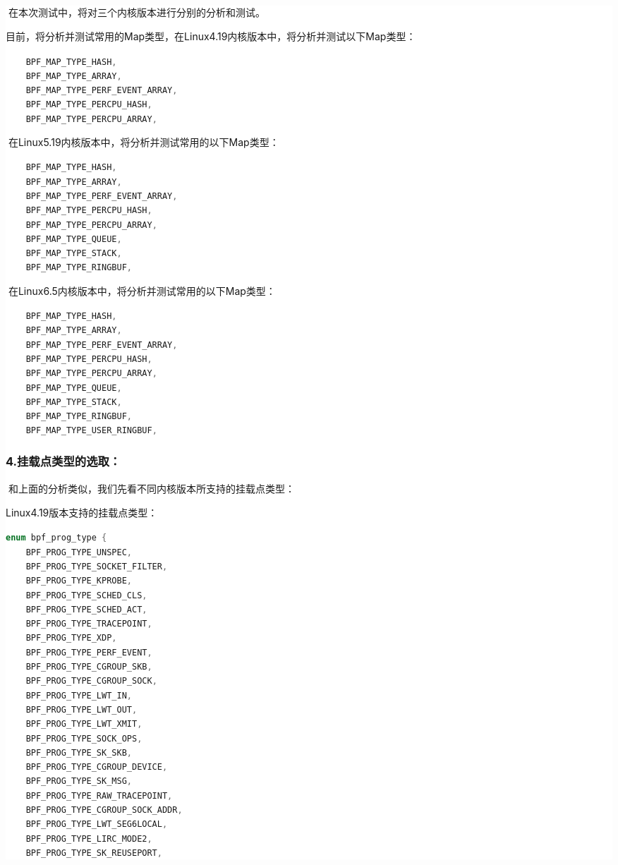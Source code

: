 ​	在本次测试中，将对三个内核版本进行分别的分析和测试。

​	目前，将分析并测试常用的Map类型，在Linux4.19内核版本中，将分析并测试以下Map类型：

```c
	BPF_MAP_TYPE_HASH,
	BPF_MAP_TYPE_ARRAY,
	BPF_MAP_TYPE_PERF_EVENT_ARRAY,
	BPF_MAP_TYPE_PERCPU_HASH,
	BPF_MAP_TYPE_PERCPU_ARRAY,
```

​	在Linux5.19内核版本中，将分析并测试常用的以下Map类型：

```c
	BPF_MAP_TYPE_HASH,
	BPF_MAP_TYPE_ARRAY,
	BPF_MAP_TYPE_PERF_EVENT_ARRAY,
	BPF_MAP_TYPE_PERCPU_HASH,
	BPF_MAP_TYPE_PERCPU_ARRAY,
	BPF_MAP_TYPE_QUEUE,
	BPF_MAP_TYPE_STACK,
	BPF_MAP_TYPE_RINGBUF,
```

​	在Linux6.5内核版本中，将分析并测试常用的以下Map类型：

```c
	BPF_MAP_TYPE_HASH,
	BPF_MAP_TYPE_ARRAY,
	BPF_MAP_TYPE_PERF_EVENT_ARRAY,
	BPF_MAP_TYPE_PERCPU_HASH,
	BPF_MAP_TYPE_PERCPU_ARRAY,
	BPF_MAP_TYPE_QUEUE,
	BPF_MAP_TYPE_STACK,
	BPF_MAP_TYPE_RINGBUF,
	BPF_MAP_TYPE_USER_RINGBUF,
```

### 4.挂载点类型的选取：

​	和上面的分析类似，我们先看不同内核版本所支持的挂载点类型：

Linux4.19版本支持的挂载点类型：

```c
enum bpf_prog_type {
	BPF_PROG_TYPE_UNSPEC,
	BPF_PROG_TYPE_SOCKET_FILTER,
	BPF_PROG_TYPE_KPROBE,
	BPF_PROG_TYPE_SCHED_CLS,
	BPF_PROG_TYPE_SCHED_ACT,
	BPF_PROG_TYPE_TRACEPOINT,
	BPF_PROG_TYPE_XDP,
	BPF_PROG_TYPE_PERF_EVENT,
	BPF_PROG_TYPE_CGROUP_SKB,
	BPF_PROG_TYPE_CGROUP_SOCK,
	BPF_PROG_TYPE_LWT_IN,
	BPF_PROG_TYPE_LWT_OUT,
	BPF_PROG_TYPE_LWT_XMIT,
	BPF_PROG_TYPE_SOCK_OPS,
	BPF_PROG_TYPE_SK_SKB,
	BPF_PROG_TYPE_CGROUP_DEVICE,
	BPF_PROG_TYPE_SK_MSG,
	BPF_PROG_TYPE_RAW_TRACEPOINT,
	BPF_PROG_TYPE_CGROUP_SOCK_ADDR,
	BPF_PROG_TYPE_LWT_SEG6LOCAL,
	BPF_PROG_TYPE_LIRC_MODE2,
	BPF_PROG_TYPE_SK_REUSEPORT,
```